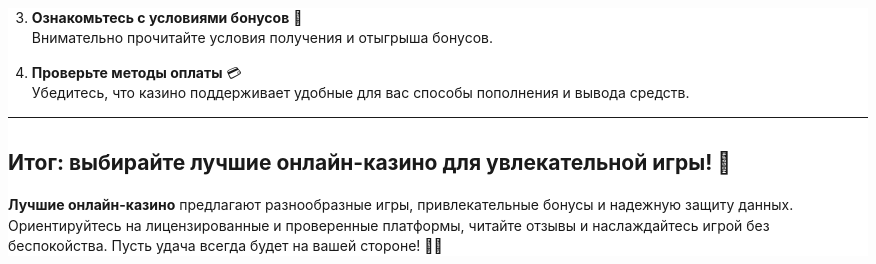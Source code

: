 3. **Ознакомьтесь с условиями бонусов** 🎁  
   Внимательно прочитайте условия получения и отыгрыша бонусов.

4. **Проверьте методы оплаты** 💳  
   Убедитесь, что казино поддерживает удобные для вас способы пополнения и вывода средств.

---

## Итог: выбирайте лучшие онлайн-казино для увлекательной игры! 🎉

**Лучшие онлайн-казино** предлагают разнообразные игры, привлекательные бонусы и надежную защиту данных. Ориентируйтесь на лицензированные и проверенные платформы, читайте отзывы и наслаждайтесь игрой без беспокойства. Пусть удача всегда будет на вашей стороне! 🎰✨

